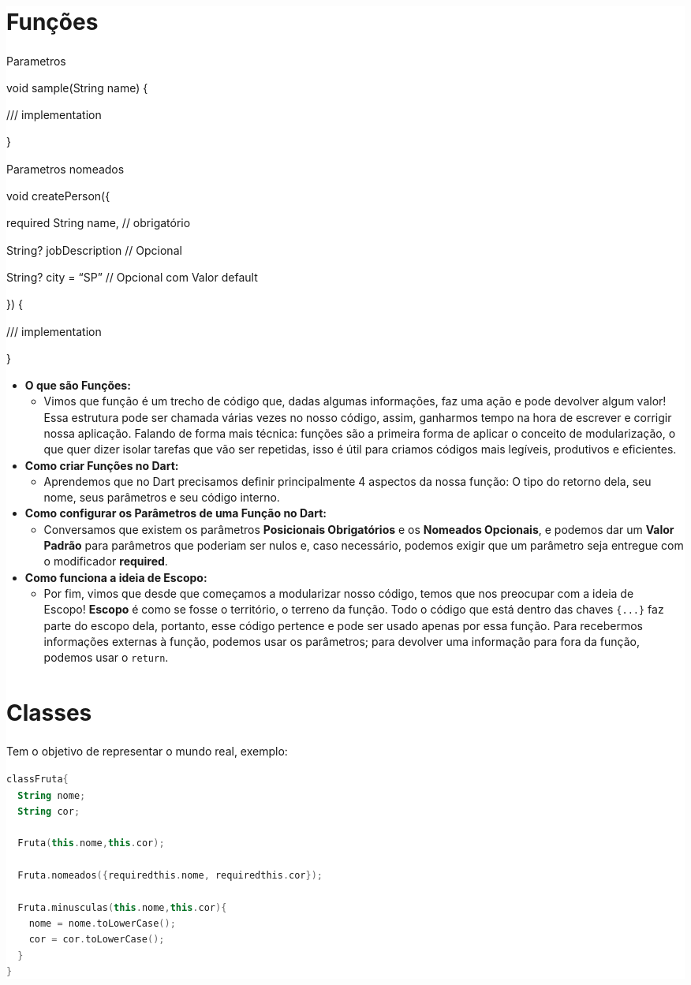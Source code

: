 # Funções

Parametros 

void sample(String name) {

/// implementation

}

Parametros nomeados

void createPerson({

required String name,  // obrigatório

String? jobDescription // Opcional

String? city = “SP” // Opcional com Valor default

}) {

/// implementation

}

- **O que são Funções:**
    - Vimos que função é um trecho de código que, dadas algumas informações, faz uma ação e pode devolver algum valor! Essa estrutura pode ser chamada várias vezes no nosso código, assim, ganharmos tempo na hora de escrever e corrigir nossa aplicação. Falando de forma mais técnica: funções são a primeira forma de aplicar o conceito de modularização, o que quer dizer isolar tarefas que vão ser repetidas, isso é útil para criamos códigos mais legíveis, produtivos e eficientes.
- **Como criar Funções no Dart:**
    - Aprendemos que no Dart precisamos definir principalmente 4 aspectos da nossa função: O tipo do retorno dela, seu nome, seus parâmetros e seu código interno.
- **Como configurar os Parâmetros de uma Função no Dart:**
    - Conversamos que existem os parâmetros **Posicionais Obrigatórios** e os **Nomeados Opcionais**, e podemos dar um **Valor Padrão** para parâmetros que poderiam ser nulos e, caso necessário, podemos exigir que um parâmetro seja entregue com o modificador **required**.
- **Como funciona a ideia de Escopo:**
    - Por fim, vimos que desde que começamos a modularizar nosso código, temos que nos preocupar com a ideia de Escopo! **Escopo** é como se fosse o território, o terreno da função. Todo o código que está dentro das chaves `{...}` faz parte do escopo dela, portanto, esse código pertence e pode ser usado apenas por essa função. Para recebermos informações externas à função, podemos usar os parâmetros; para devolver uma informação para fora da função, podemos usar o `return`.

# Classes

Tem o objetivo de representar o mundo real, exemplo:

```kotlin
classFruta{
  String nome;
  String cor;

  Fruta(this.nome,this.cor);

  Fruta.nomeados({requiredthis.nome, requiredthis.cor});

  Fruta.minusculas(this.nome,this.cor){
    nome = nome.toLowerCase();
    cor = cor.toLowerCase();
  }
}
```
